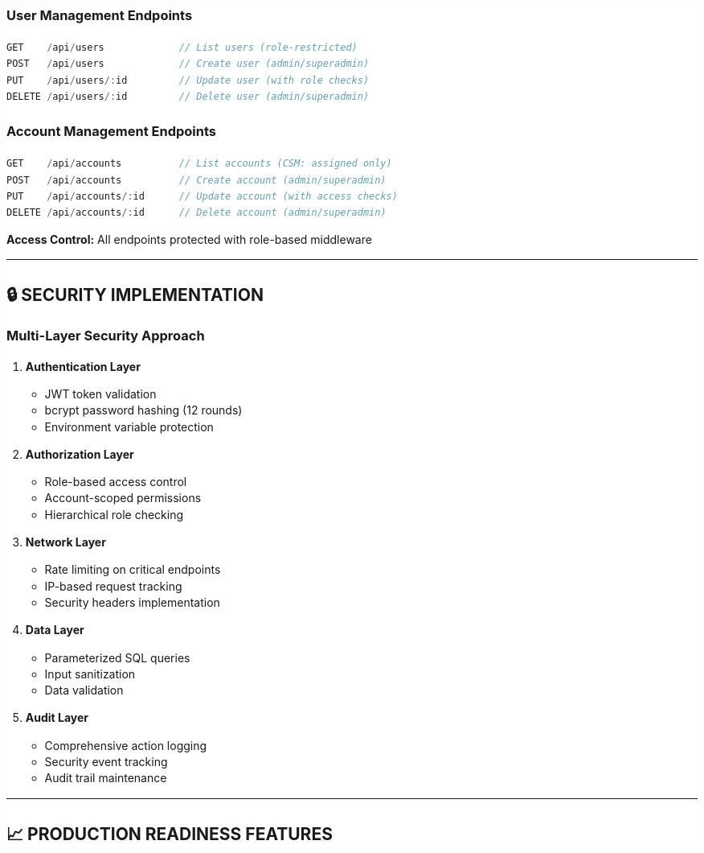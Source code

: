 ### **User Management Endpoints**
```javascript
GET    /api/users             // List users (role-restricted)
POST   /api/users             // Create user (admin/superadmin)
PUT    /api/users/:id         // Update user (with role checks)
DELETE /api/users/:id         // Delete user (admin/superadmin)
```

### **Account Management Endpoints**
```javascript
GET    /api/accounts          // List accounts (CSM: assigned only)
POST   /api/accounts          // Create account (admin/superadmin)
PUT    /api/accounts/:id      // Update account (with access checks)
DELETE /api/accounts/:id      // Delete account (admin/superadmin)
```

**Access Control:** All endpoints protected with role-based middleware

---

## 🔒 **SECURITY IMPLEMENTATION**

### **Multi-Layer Security Approach**

1. **Authentication Layer**
   - JWT token validation
   - bcrypt password hashing (12 rounds)
   - Environment variable protection

2. **Authorization Layer**
   - Role-based access control
   - Account-scoped permissions
   - Hierarchical role checking

3. **Network Layer**
   - Rate limiting on critical endpoints
   - IP-based request tracking
   - Security headers implementation

4. **Data Layer**
   - Parameterized SQL queries
   - Input sanitization
   - Data validation

5. **Audit Layer**
   - Comprehensive action logging
   - Security event tracking
   - Audit trail maintenance

---

## 📈 **PRODUCTION READINESS FEATURES**

